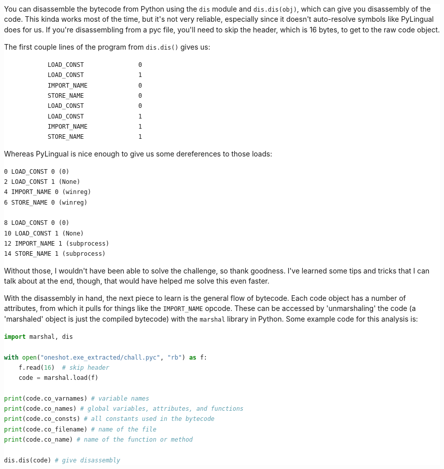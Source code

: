 You can disassemble the bytecode from Python using the `dis` module and `dis.dis(obj)`, which can give you disassembly of the code. This kinda works most of the time, but it's not very reliable, especially since it doesn't auto-resolve symbols like PyLingual does for us. If you're disassembling from a pyc file, you'll need to skip the header, which is 16 bytes, to get to the raw code object.

The first couple lines of the program from `dis.dis()` gives us:
```
            LOAD_CONST               0
            LOAD_CONST               1
            IMPORT_NAME              0
            STORE_NAME               0
            LOAD_CONST               0
            LOAD_CONST               1 
            IMPORT_NAME              1
            STORE_NAME               1 
```

Whereas PyLingual is nice enough to give us some dereferences to those loads:
```
0 LOAD_CONST 0 (0)
2 LOAD_CONST 1 (None)
4 IMPORT_NAME 0 (winreg)
6 STORE_NAME 0 (winreg)

8 LOAD_CONST 0 (0)
10 LOAD_CONST 1 (None)
12 IMPORT_NAME 1 (subprocess)
14 STORE_NAME 1 (subprocess)
```

Without those, I wouldn't have been able to solve the challenge, so thank goodness. I've learned some tips and tricks that I can talk about at the end, though, that would have helped me solve this even faster.

With the disassembly in hand, the next piece to learn is the general flow of bytecode. Each code object has a number of attributes, from which it pulls for things like the `IMPORT_NAME` opcode. These can be accessed by 'unmarshaling' the code (a 'marshaled' object is just the compiled bytecode) with the `marshal` library in Python. Some example code for this analysis is:
```py
import marshal, dis

with open("oneshot.exe_extracted/chall.pyc", "rb") as f:
    f.read(16)  # skip header
    code = marshal.load(f)

print(code.co_varnames) # variable names
print(code.co_names) # global variables, attributes, and functions
print(code.co_consts) # all constants used in the bytecode
print(code.co_filename) # name of the file
print(code.co_name) # name of the function or method

dis.dis(code) # give disassembly
```
